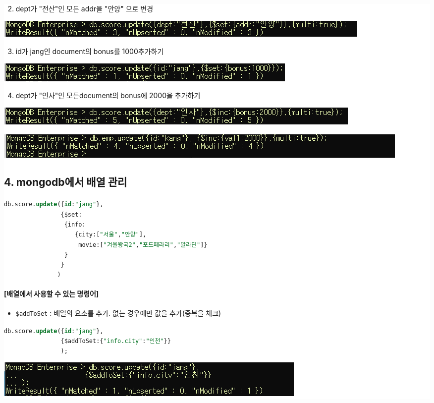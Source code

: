 2. dept가 "전산"인 모든 addr을 "안양" 으로 변경

![image-20200316151841516](images/image-20200316151841516.png)



3. id가 jang인 document의 bonus를 1000추가하기

![image-20200316151925229](images/image-20200316151925229.png)

4. dept가 "인사"인 모든document의 bonus에 2000을 추가하기

![image-20200316151817436](images/image-20200316151817436.png)

![image-20200316144855286](images/image-20200316144855286.png)







## 4. mongodb에서 배열 관리

```sql
db.score.update({id:"jang"},
                {$set:
                 {info:
                	{city:["서울","안양"],
                	 movie:["겨울왕국2","포드페라리","알라딘"]} 
                 }
                }
               )
```



#### [배열에서 사용할 수 있는 명령어]

* `$addToSet` : 배열의 요소를 추가. 없는 경우에만 값을 추가(중복을 체크)

```sql
db.score.update({id:"jang"},
                {$addToSet:{"info.city":"인천"}}
				);
```



![image-20200316154826643](images/image-20200316154826643.png)
